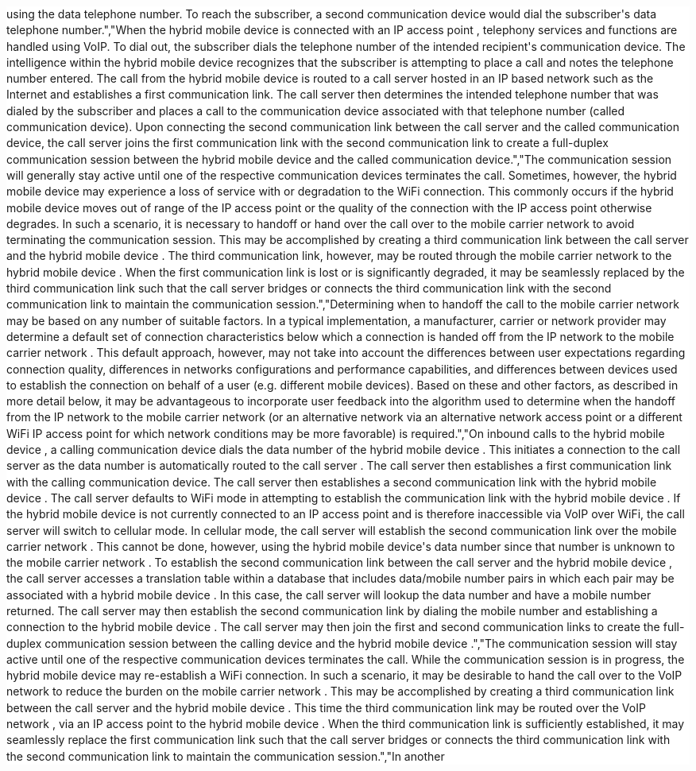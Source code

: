 using the data telephone number. To reach the subscriber, a second communication device would dial the subscriber's data telephone number.","When the hybrid mobile device  is connected with an IP access point , telephony services and functions are handled using VoIP. To dial out, the subscriber dials the telephone number of the intended recipient's communication device. The intelligence within the hybrid mobile device  recognizes that the subscriber is attempting to place a call and notes the telephone number entered. The call from the hybrid mobile device  is routed to a call server  hosted in an IP based network  such as the Internet and establishes a first communication link. The call server  then determines the intended telephone number that was dialed by the subscriber and places a call to the communication device associated with that telephone number (called communication device). Upon connecting the second communication link between the call server and the called communication device, the call server  joins the first communication link with the second communication link to create a full-duplex communication session between the hybrid mobile device  and the called communication device.","The communication session will generally stay active until one of the respective communication devices terminates the call. Sometimes, however, the hybrid mobile device  may experience a loss of service with or degradation to the WiFi connection. This commonly occurs if the hybrid mobile device  moves out of range of the IP access point  or the quality of the connection with the IP access point  otherwise degrades. In such a scenario, it is necessary to handoff or hand over the call over to the mobile carrier network  to avoid terminating the communication session. This may be accomplished by creating a third communication link between the call server  and the hybrid mobile device . The third communication link, however, may be routed through the mobile carrier network  to the hybrid mobile device . When the first communication link is lost or is significantly degraded, it may be seamlessly replaced by the third communication link such that the call server  bridges or connects the third communication link with the second communication link to maintain the communication session.","Determining when to handoff the call to the mobile carrier network  may be based on any number of suitable factors. In a typical implementation, a manufacturer, carrier or network provider may determine a default set of connection characteristics below which a connection is handed off from the IP network  to the mobile carrier network . This default approach, however, may not take into account the differences between user expectations regarding connection quality, differences in networks configurations and performance capabilities, and differences between devices used to establish the connection on behalf of a user (e.g. different mobile devices). Based on these and other factors, as described in more detail below, it may be advantageous to incorporate user feedback into the algorithm used to determine when the handoff from the IP network  to the mobile carrier network  (or an alternative network  via an alternative network access point  or a different WiFi IP access point  for which network conditions may be more favorable) is required.","On inbound calls to the hybrid mobile device , a calling communication device dials the data number of the hybrid mobile device . This initiates a connection to the call server  as the data number is automatically routed to the call server . The call server then establishes a first communication link with the calling communication device. The call server  then establishes a second communication link with the hybrid mobile device . The call server defaults to WiFi mode in attempting to establish the communication link with the hybrid mobile device . If the hybrid mobile device  is not currently connected to an IP access point  and is therefore inaccessible via VoIP over WiFi, the call server will switch to cellular mode. In cellular mode, the call server will establish the second communication link over the mobile carrier network . This cannot be done, however, using the hybrid mobile device's  data number since that number is unknown to the mobile carrier network . To establish the second communication link between the call server  and the hybrid mobile device , the call server accesses a translation table within a database that includes data\/mobile number pairs in which each pair may be associated with a hybrid mobile device . In this case, the call server will lookup the data number and have a mobile number returned. The call server  may then establish the second communication link by dialing the mobile number and establishing a connection to the hybrid mobile device . The call server may then join the first and second communication links to create the full-duplex communication session between the calling device and the hybrid mobile device .","The communication session will stay active until one of the respective communication devices terminates the call. While the communication session is in progress, the hybrid mobile device  may re-establish a WiFi connection. In such a scenario, it may be desirable to hand the call over to the VoIP network to reduce the burden on the mobile carrier network . This may be accomplished by creating a third communication link between the call server  and the hybrid mobile device . This time the third communication link may be routed over the VoIP network ,  via an IP access point  to the hybrid mobile device . When the third communication link is sufficiently established, it may seamlessly replace the first communication link such that the call server  bridges or connects the third communication link with the second communication link to maintain the communication session.","In another